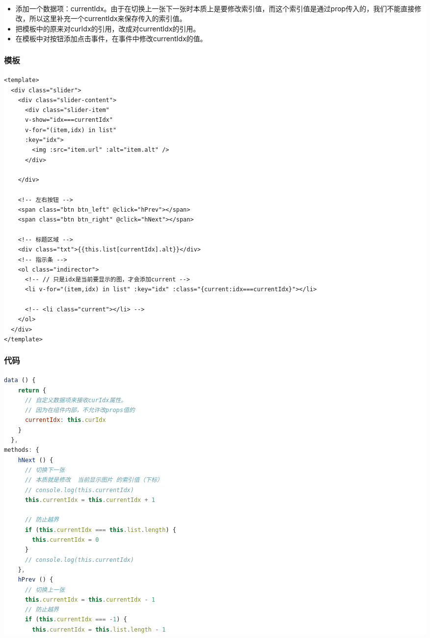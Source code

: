 - 添加一个数据项：currentIdx。由于在切换上一张下一张时本质上是要修改索引值，而这个索引值是通过prop传入的，我们不能直接修改，所以这里补充一个currentIdx来保存传入的索引值。
- 把模板中的原来对curIdx的引用，改成对currentIdx的引用。
- 在模板中对按钮添加点击事件，在事件中修改currentIdx的值。

### 模板

```
<template>
  <div class="slider">
    <div class="slider-content">
      <div class="slider-item"
      v-show="idx===currentIdx"
      v-for="(item,idx) in list"
      :key="idx">
        <img :src="item.url" :alt="item.alt" />
      </div>

    </div>

    <!-- 左右按钮 -->
    <span class="btn btn_left" @click="hPrev"></span>
    <span class="btn btn_right" @click="hNext"></span>

    <!-- 标题区域 -->
    <div class="txt">{{this.list[currentIdx].alt}}</div>
    <!-- 指示条 -->
    <ol class="indirector">
      <!-- // 只是idx是当前要显示的图，才会添加current -->
      <li v-for="(item,idx) in list" :key="idx" :class="{current:idx===currentIdx}"></li>

      <!-- <li class="current"></li> -->
    </ol>
  </div>
</template>
```

### 代码

```javascript
data () {
    return {
      // 自定义数据项来接收curIdx属性。
      // 因为在组件内部，不允许改props值的
      currentIdx: this.curIdx
    }
  },
methods: {
    hNext () {
      // 切换下一张
      // 本质就是修改  当前显示图片 的索引值（下标）
      // console.log(this.currentIdx)
      this.currentIdx = this.currentIdx + 1

      // 防止越界
      if (this.currentIdx === this.list.length) {
        this.currentIdx = 0
      }
      // console.log(this.currentIdx)
    },
    hPrev () {
      // 切换上一张
      this.currentIdx = this.currentIdx - 1
      // 防止越界
      if (this.currentIdx === -1) {
        this.currentIdx = this.list.length - 1
```